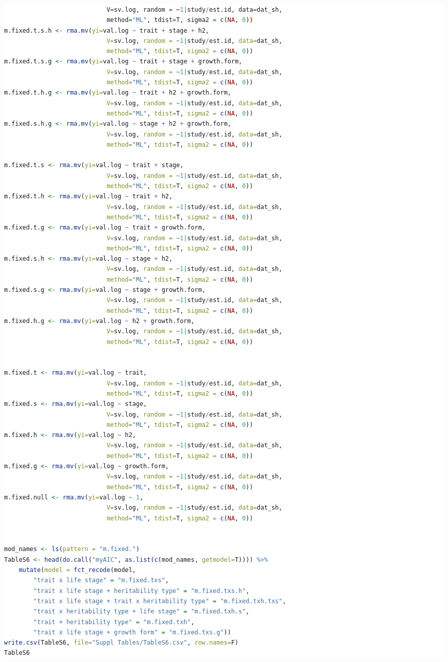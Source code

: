 ```r
							V=sv.log, random = ~1|study/est.id, data=dat_sh,
							method="ML", tdist=T, sigma2 = c(NA, 0))
m.fixed.t.s.h <- rma.mv(yi=val.log ~ trait + stage + h2,
							V=sv.log, random = ~1|study/est.id, data=dat_sh,
							method="ML", tdist=T, sigma2 = c(NA, 0))
m.fixed.t.s.g <- rma.mv(yi=val.log ~ trait + stage + growth.form,
							V=sv.log, random = ~1|study/est.id, data=dat_sh,
							method="ML", tdist=T, sigma2 = c(NA, 0))
m.fixed.t.h.g <- rma.mv(yi=val.log ~ trait + h2 + growth.form,
							V=sv.log, random = ~1|study/est.id, data=dat_sh,
							method="ML", tdist=T, sigma2 = c(NA, 0))
m.fixed.s.h.g <- rma.mv(yi=val.log ~ stage + h2 + growth.form,
							V=sv.log, random = ~1|study/est.id, data=dat_sh,
							method="ML", tdist=T, sigma2 = c(NA, 0))

m.fixed.t.s <- rma.mv(yi=val.log ~ trait + stage,
							V=sv.log, random = ~1|study/est.id, data=dat_sh,
							method="ML", tdist=T, sigma2 = c(NA, 0))
m.fixed.t.h <- rma.mv(yi=val.log ~ trait + h2,
							V=sv.log, random = ~1|study/est.id, data=dat_sh,
							method="ML", tdist=T, sigma2 = c(NA, 0))
m.fixed.t.g <- rma.mv(yi=val.log ~ trait + growth.form,
							V=sv.log, random = ~1|study/est.id, data=dat_sh,
							method="ML", tdist=T, sigma2 = c(NA, 0))
m.fixed.s.h <- rma.mv(yi=val.log ~ stage + h2,
							V=sv.log, random = ~1|study/est.id, data=dat_sh,
							method="ML", tdist=T, sigma2 = c(NA, 0))
m.fixed.s.g <- rma.mv(yi=val.log ~ stage + growth.form,
							V=sv.log, random = ~1|study/est.id, data=dat_sh,
							method="ML", tdist=T, sigma2 = c(NA, 0))
m.fixed.h.g <- rma.mv(yi=val.log ~ h2 + growth.form,
							V=sv.log, random = ~1|study/est.id, data=dat_sh,
							method="ML", tdist=T, sigma2 = c(NA, 0))


m.fixed.t <- rma.mv(yi=val.log ~ trait,
							V=sv.log, random = ~1|study/est.id, data=dat_sh,
							method="ML", tdist=T, sigma2 = c(NA, 0))
m.fixed.s <- rma.mv(yi=val.log ~ stage,
							V=sv.log, random = ~1|study/est.id, data=dat_sh,
							method="ML", tdist=T, sigma2 = c(NA, 0))
m.fixed.h <- rma.mv(yi=val.log ~ h2,
							V=sv.log, random = ~1|study/est.id, data=dat_sh,
							method="ML", tdist=T, sigma2 = c(NA, 0))
m.fixed.g <- rma.mv(yi=val.log ~ growth.form,
							V=sv.log, random = ~1|study/est.id, data=dat_sh,
							method="ML", tdist=T, sigma2 = c(NA, 0))
m.fixed.null <- rma.mv(yi=val.log ~ 1,
							V=sv.log, random = ~1|study/est.id, data=dat_sh,
							method="ML", tdist=T, sigma2 = c(NA, 0))


mod_names <- ls(pattern = "m.fixed.")
TableS6 <- head(do.call("myAIC", as.list(c(mod_names, getmodel=T)))) %>%
	mutate(model = fct_recode(model,
		"trait x life stage" = "m.fixed.txs",
		"trait x life stage + heritability type" = "m.fixed.txs.h",
		"trait x life stage + trait x heritability type" = "m.fixed.txh.txs",
		"trait x heritability type + life stage" = "m.fixed.txh.s",
		"trait + heritability type" = "m.fixed.txh",
		"trait x life stage + growth form" = "m.fixed.txs.g"))
write.csv(TableS6, file="Suppl Tables/TableS6.csv", row.names=F)
TableS6
```
